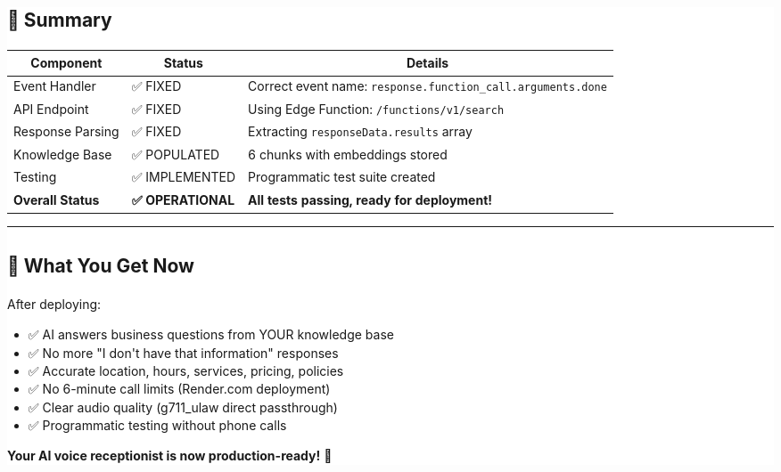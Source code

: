
## 🎯 Summary

| Component | Status | Details |
|-----------|--------|---------|
| Event Handler | ✅ FIXED | Correct event name: `response.function_call.arguments.done` |
| API Endpoint | ✅ FIXED | Using Edge Function: `/functions/v1/search` |
| Response Parsing | ✅ FIXED | Extracting `responseData.results` array |
| Knowledge Base | ✅ POPULATED | 6 chunks with embeddings stored |
| Testing | ✅ IMPLEMENTED | Programmatic test suite created |
| **Overall Status** | **✅ OPERATIONAL** | **All tests passing, ready for deployment!** |

---

## 🎉 What You Get Now

After deploying:
- ✅ AI answers business questions from YOUR knowledge base
- ✅ No more "I don't have that information" responses
- ✅ Accurate location, hours, services, pricing, policies
- ✅ No 6-minute call limits (Render.com deployment)
- ✅ Clear audio quality (g711_ulaw direct passthrough)
- ✅ Programmatic testing without phone calls

**Your AI voice receptionist is now production-ready!** 🚀
